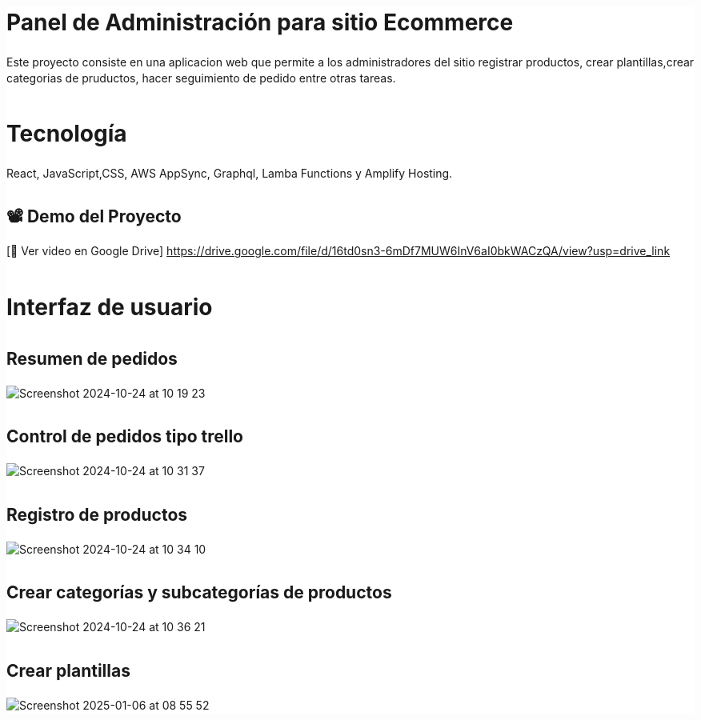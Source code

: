 # Panel de Administración para sitio Ecommerce

Este proyecto consiste en una aplicacion web que permite a los administradores del sitio 
registrar productos, crear plantillas,crear categorias de pruductos, hacer seguimiento de pedido
entre otras tareas.

# Tecnología 
React, JavaScript,CSS, AWS AppSync, Graphql, Lamba Functions y Amplify Hosting.

## 📽️ Demo del Proyecto  
[🎥 Ver video en Google Drive] https://drive.google.com/file/d/16td0sn3-6mDf7MUW6InV6aI0bkWACzQA/view?usp=drive_link

# Interfaz de usuario 

## Resumen de pedidos

<img width="1243" alt="Screenshot 2024-10-24 at 10 19 23" src="https://github.com/user-attachments/assets/ccc36a75-3d50-4c48-a55e-75301b0f9ea6">

## Control de pedidos tipo trello

<img width="1237" alt="Screenshot 2024-10-24 at 10 31 37" src="https://github.com/user-attachments/assets/f21b278d-3b3d-47fc-a339-a45ab2645c22">

## Registro de productos

<img width="1269" alt="Screenshot 2024-10-24 at 10 34 10" src="https://github.com/user-attachments/assets/7a05c657-1811-4fec-8527-fecddae9199b">

## Crear categorías y subcategorías de productos

<img width="1280" alt="Screenshot 2024-10-24 at 10 36 21" src="https://github.com/user-attachments/assets/e71f34a5-59ba-494e-a513-74c309c8d885">

## Crear plantillas

<img width="1255" alt="Screenshot 2025-01-06 at 08 55 52" src="https://github.com/user-attachments/assets/227d6eec-2ba8-4c98-a092-47442b13f030" />

